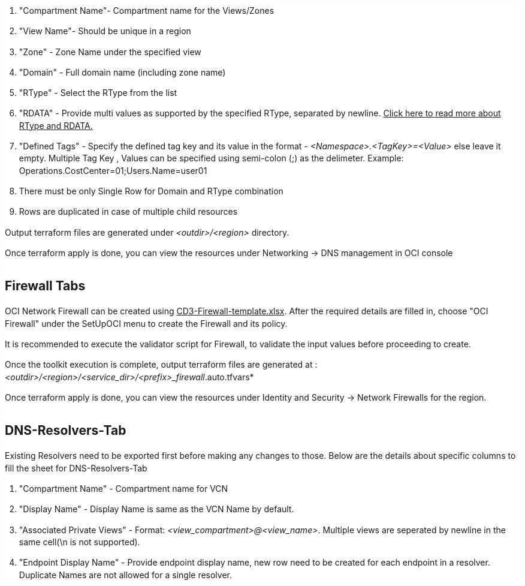 1. "Compartment Name"- Compartment name for the  Views/Zones

2. "View Name"- Should be unique in a region

3. "Zone" - Zone Name under the specified view

4. "Domain" - Full domain name (including zone name)

5. "RType" -  Select the RType from the list

6. "RDATA" - Provide multi values as supported by the specified RType, separated by newline.
    <a href="https://docs.oracle.com/en-us/iaas/Content/DNS/Reference/supporteddnsresource.htm">Click here to read more about RType and RDATA. </a> 

6. "Defined Tags" - Specify the defined tag key and its value in the format - *<Namespace\>.<TagKey\>=<Value\>*  else leave it empty.
    Multiple Tag Key , Values can be specified using semi-colon (;) as the delimeter. 
    Example: Operations.CostCenter=01;Users.Name=user01

7. There must be only Single Row  for Domain and RType combination

8. Rows are duplicated in case of multiple child resources

Output terraform files are generated under *<outdir\>/<region\>* directory.

Once terraform apply is done, you can view the resources under Networking -> DNS management in OCI console
<br>

## Firewall Tabs
OCI Network Firewall can be created using [CD3-Firewall-template.xlsx](https://github.com/oracle-devrel/cd3-automation-toolkit/blob/main/cd3_automation_toolkit/example/CD3-Firewall-template.xlsx).
After the required details are filled in, choose "OCI Firewall" under the SetUpOCI menu to create the Firewall and its policy. 

It is recommended to execute the validator script for Firewall, to validate the input values before proceeding to create.

Once the toolkit execution is complete,  output terraform files are generated at :
*<outdir\>/<region\>/<service_dir\>/<prefix\>_firewall*.auto.tfvars*

Once terraform apply is done, you can view the resources under Identity and Security -> Network Firewalls for the region.


## DNS-Resolvers-Tab

Existing Resolvers need to be exported first before making any changes to those.
Below are the details about specific columns to fill the sheet for DNS-Resolvers-Tab

1. "Compartment Name" - Compartment name for VCN

2. "Display Name" -  Display Name is same as the VCN Name by default.

3. "Associated Private Views" - Format: *<view_compartment\>@<view_name\>*. Multiple views are seperated by newline in the same cell(\n is not supported).

4. "Endpoint Display Name" - Provide endpoint display name, new row need to be created for each endpoint in a resolver. Duplicate Names are not allowed for a single resolver.
